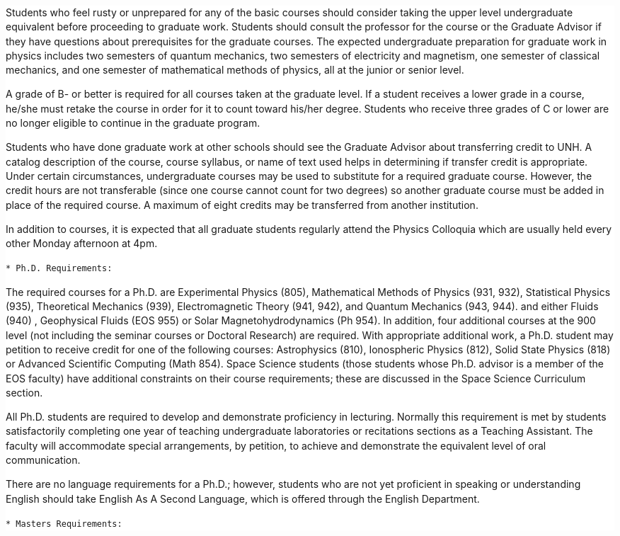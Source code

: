Students who feel rusty or unprepared for any of the basic courses should
consider taking the upper level undergraduate equivalent before proceeding to
graduate work. Students should consult the professor for the course or the
Graduate Advisor if they have questions about prerequisites for the graduate
courses. The expected undergraduate preparation for graduate work in physics
includes two semesters of quantum mechanics, two semesters of electricity and
magnetism, one semester of classical mechanics, and one semester of
mathematical methods of physics, all at the junior or senior level.

A grade of B- or better is required for all courses taken at the graduate
level. If a student receives a lower grade in a course, he/she must retake the
course in order for it to count toward his/her degree. Students who receive
three grades of C or lower are no longer eligible to continue in the graduate
program.

Students who have done graduate work at other schools should see the Graduate
Advisor about transferring credit to UNH. A catalog description of the course,
course syllabus, or name of text used helps in determining if transfer credit
is appropriate. Under certain circumstances, undergraduate courses may be used
to substitute for a required graduate course. However, the credit hours are
not transferable (since one course cannot count for two degrees) so another
graduate course must be added in place of the required course. A maximum of
eight credits may be transferred from another institution.

In addition to courses, it is expected that all graduate students regularly
attend the Physics Colloquia which are usually held every other Monday
afternoon at 4pm.

    * Ph.D. Requirements: 

The required courses for a Ph.D. are Experimental Physics (805), Mathematical
Methods of Physics (931, 932), Statistical Physics (935), Theoretical
Mechanics (939), Electromagnetic Theory (941, 942), and Quantum Mechanics
(943, 944). and either Fluids (940) , Geophysical Fluids (EOS 955) or Solar
Magnetohydrodynamics (Ph 954). In addition, four additional courses at the 900
level (not including the seminar courses or Doctoral Research) are required.
With appropriate additional work, a Ph.D. student may petition to receive
credit for one of the following courses: Astrophysics (810), Ionospheric
Physics (812), Solid State Physics (818) or Advanced Scientific Computing
(Math 854). Space Science students (those students whose Ph.D. advisor is a
member of the EOS faculty) have additional constraints on their course
requirements; these are discussed in the Space Science Curriculum section.

All Ph.D. students are required to develop and demonstrate proficiency in
lecturing. Normally this requirement is met by students satisfactorily
completing one year of teaching undergraduate laboratories or recitations
sections as a Teaching Assistant. The faculty will accommodate special
arrangements, by petition, to achieve and demonstrate the equivalent level of
oral communication.

There are no language requirements for a Ph.D.; however, students who are not
yet proficient in speaking or understanding English should take English As A
Second Language, which is offered through the English Department.

    * Masters Requirements: 

